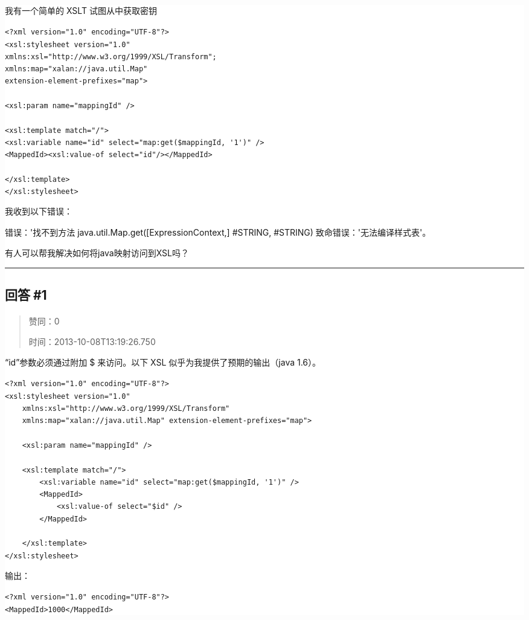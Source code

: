 我有一个简单的 XSLT 试图从中获取密钥

```
<?xml version="1.0" encoding="UTF-8"?>
<xsl:stylesheet version="1.0"
xmlns:xsl="http://www.w3.org/1999/XSL/Transform";
xmlns:map="xalan://java.util.Map"
extension-element-prefixes="map">

<xsl:param name="mappingId" />

<xsl:template match="/">
<xsl:variable name="id" select="map:get($mappingId, '1')" />
<MappedId><xsl:value-of select="id"/></MappedId>

</xsl:template>
</xsl:stylesheet> 
```

我收到以下错误：

错误：'找不到方法 java.util.Map.get([ExpressionContext,] #STRING, #STRING) 致命错误：'无法编译样式表'。

有人可以帮我解决如何将java映射访问到XSL吗？

* * *

## 回答 #1

> 赞同：0
> 
> 时间：2013-10-08T13:19:26.750

“id”参数必须通过附加 $ 来访问。以下 XSL 似乎为我提供了预期的输出（java 1.6）。

```
<?xml version="1.0" encoding="UTF-8"?>
<xsl:stylesheet version="1.0"
    xmlns:xsl="http://www.w3.org/1999/XSL/Transform"
    xmlns:map="xalan://java.util.Map" extension-element-prefixes="map">

    <xsl:param name="mappingId" />

    <xsl:template match="/">
        <xsl:variable name="id" select="map:get($mappingId, '1')" />
        <MappedId>
            <xsl:value-of select="$id" />
        </MappedId>

    </xsl:template>
</xsl:stylesheet> 
```

输出：

```
<?xml version="1.0" encoding="UTF-8"?>
<MappedId>1000</MappedId> 
```
